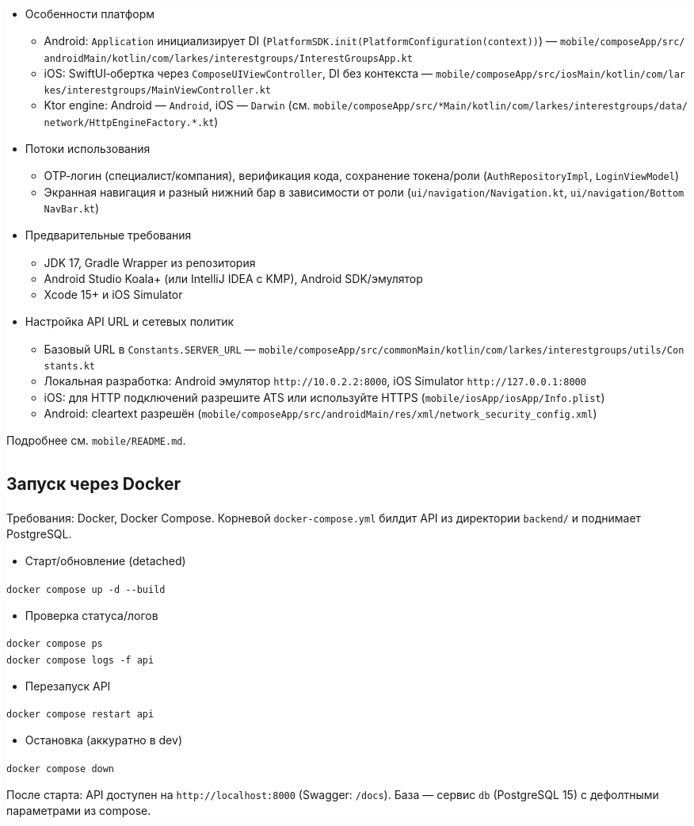 - Особенности платформ
  - Android: `Application` инициализирует DI (`PlatformSDK.init(PlatformConfiguration(context))`) — `mobile/composeApp/src/androidMain/kotlin/com/larkes/interestgroups/InterestGroupsApp.kt`
  - iOS: SwiftUI‑обертка через `ComposeUIViewController`, DI без контекста — `mobile/composeApp/src/iosMain/kotlin/com/larkes/interestgroups/MainViewController.kt`
  - Ktor engine: Android — `Android`, iOS — `Darwin` (см. `mobile/composeApp/src/*Main/kotlin/com/larkes/interestgroups/data/network/HttpEngineFactory.*.kt`)

- Потоки использования
  - OTP‑логин (специалист/компания), верификация кода, сохранение токена/роли (`AuthRepositoryImpl`, `LoginViewModel`)
  - Экранная навигация и разный нижний бар в зависимости от роли (`ui/navigation/Navigation.kt`, `ui/navigation/BottomNavBar.kt`)

- Предварительные требования
  - JDK 17, Gradle Wrapper из репозитория
  - Android Studio Koala+ (или IntelliJ IDEA с KMP), Android SDK/эмулятор
  - Xcode 15+ и iOS Simulator

- Настройка API URL и сетевых политик
  - Базовый URL в `Constants.SERVER_URL` — `mobile/composeApp/src/commonMain/kotlin/com/larkes/interestgroups/utils/Constants.kt`
  - Локальная разработка: Android эмулятор `http://10.0.2.2:8000`, iOS Simulator `http://127.0.0.1:8000`
  - iOS: для HTTP подключений разрешите ATS или используйте HTTPS (`mobile/iosApp/iosApp/Info.plist`)
  - Android: cleartext разрешён (`mobile/composeApp/src/androidMain/res/xml/network_security_config.xml`)

Подробнее см. `mobile/README.md`.

## Запуск через Docker
Требования: Docker, Docker Compose. Корневой `docker-compose.yml` билдит API из директории `backend/` и поднимает PostgreSQL.

- Старт/обновление (detached)
```
docker compose up -d --build
```
- Проверка статуса/логов
```
docker compose ps
docker compose logs -f api
```
- Перезапуск API
```
docker compose restart api
```
- Остановка (аккуратно в dev)
```
docker compose down
```

После старта: API доступен на `http://localhost:8000` (Swagger: `/docs`). База — сервис `db` (PostgreSQL 15) с дефолтными параметрами из compose.
